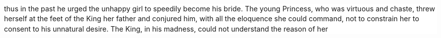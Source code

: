 thus
in
the
past
he
urged
the
unhappy
girl
to
speedily
become
his
bride.
The
young
Princess,
who
was
virtuous
and
chaste,
threw
herself
at
the
feet
of
the
King
her
father
and
conjured
him,
with
all
the
eloquence
she
could
command,
not
to
constrain
her
to
consent
to
his
unnatural
desire.
The
King,
in
his
madness,
could
not
understand
the
reason
of
her